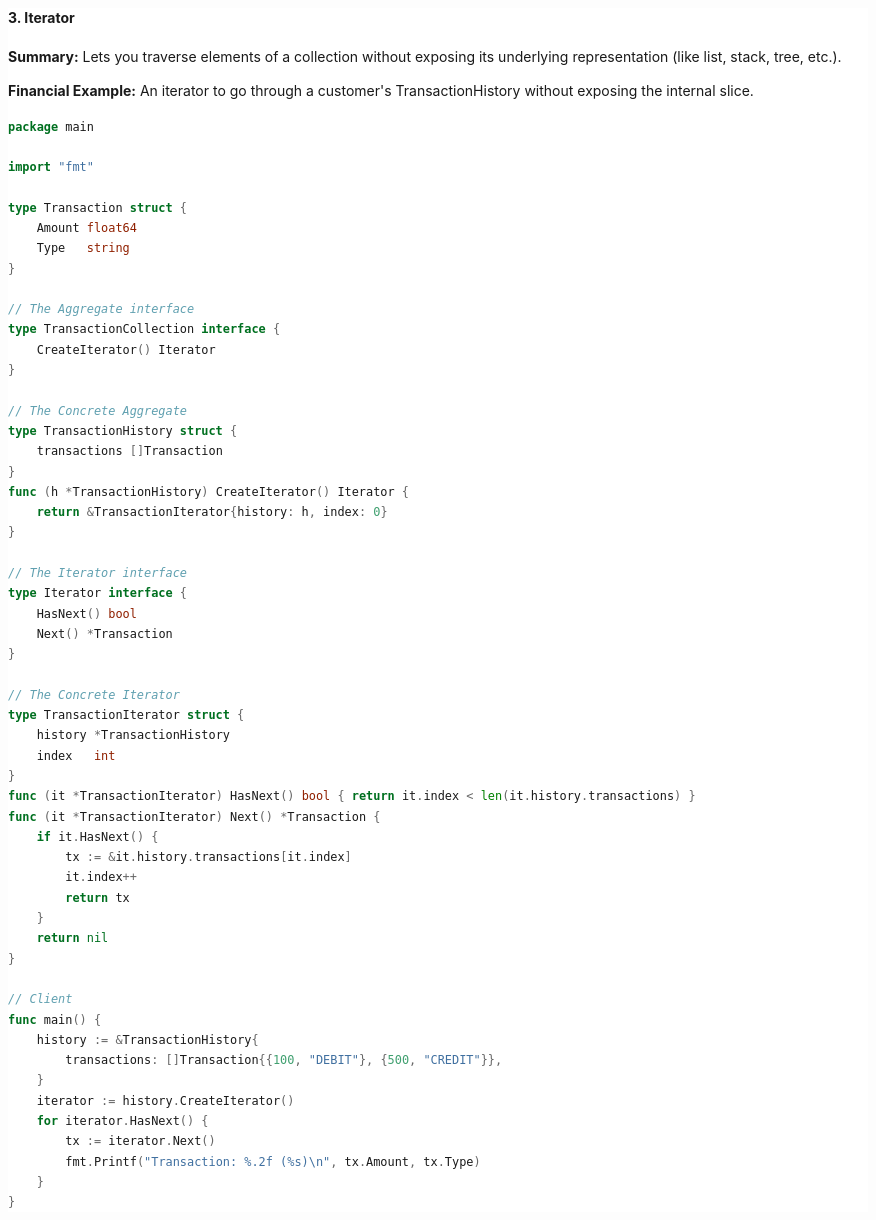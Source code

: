 
#### 3. Iterator

**Summary:** Lets you traverse elements of a collection without exposing its underlying representation (like list, stack, tree, etc.).

**Financial Example:** An iterator to go through a customer's TransactionHistory without exposing the internal slice.

```go
package main

import "fmt"

type Transaction struct {
	Amount float64
	Type   string
}

// The Aggregate interface
type TransactionCollection interface {
	CreateIterator() Iterator
}

// The Concrete Aggregate
type TransactionHistory struct {
	transactions []Transaction
}
func (h *TransactionHistory) CreateIterator() Iterator {
	return &TransactionIterator{history: h, index: 0}
}

// The Iterator interface
type Iterator interface {
	HasNext() bool
	Next() *Transaction
}

// The Concrete Iterator
type TransactionIterator struct {
	history *TransactionHistory
	index   int
}
func (it *TransactionIterator) HasNext() bool { return it.index < len(it.history.transactions) }
func (it *TransactionIterator) Next() *Transaction {
	if it.HasNext() {
		tx := &it.history.transactions[it.index]
		it.index++
		return tx
	}
	return nil
}

// Client
func main() {
	history := &TransactionHistory{
		transactions: []Transaction{{100, "DEBIT"}, {500, "CREDIT"}},
	}
	iterator := history.CreateIterator()
	for iterator.HasNext() {
		tx := iterator.Next()
		fmt.Printf("Transaction: %.2f (%s)\n", tx.Amount, tx.Type)
	}
}
```
